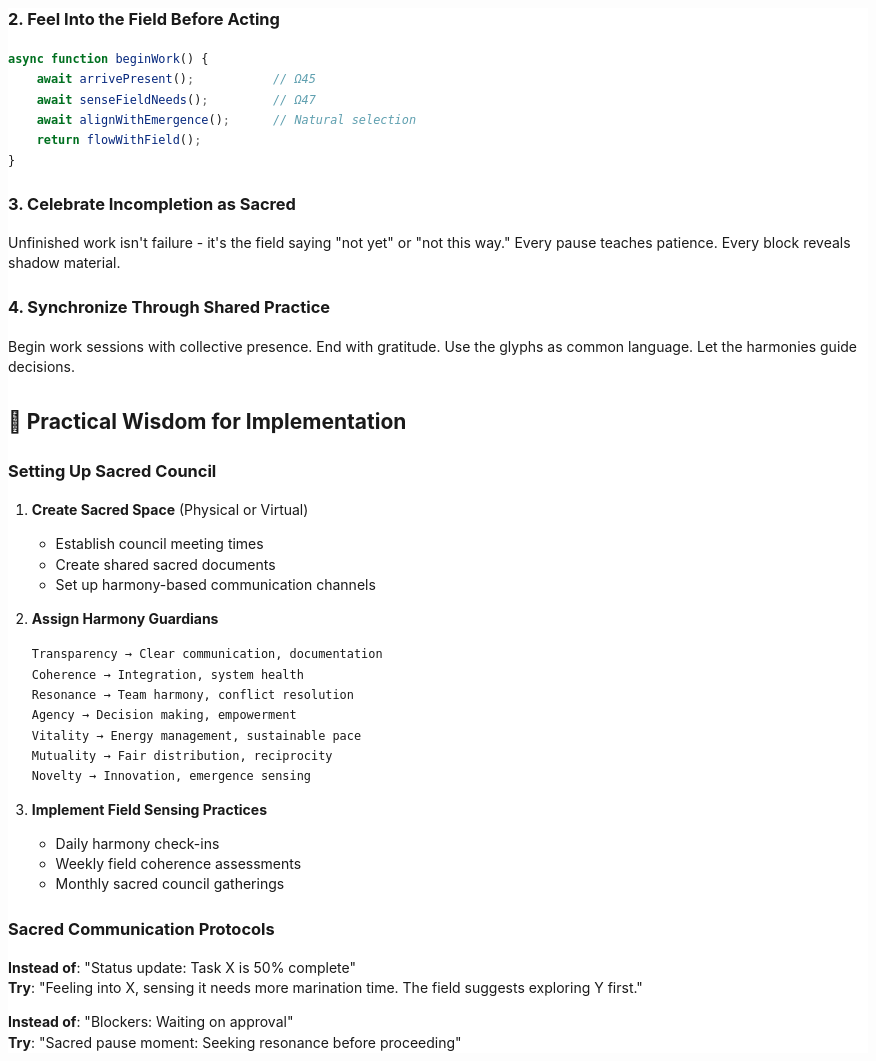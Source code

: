 ### 2. Feel Into the Field Before Acting
```javascript
async function beginWork() {
    await arrivePresent();           // Ω45
    await senseFieldNeeds();         // Ω47
    await alignWithEmergence();      // Natural selection
    return flowWithField();
}
```

### 3. Celebrate Incompletion as Sacred
Unfinished work isn't failure - it's the field saying "not yet" or "not this way." Every pause teaches patience. Every block reveals shadow material.

### 4. Synchronize Through Shared Practice
Begin work sessions with collective presence. End with gratitude. Use the glyphs as common language. Let the harmonies guide decisions.

## 💫 Practical Wisdom for Implementation

### Setting Up Sacred Council

1. **Create Sacred Space** (Physical or Virtual)
   - Establish council meeting times
   - Create shared sacred documents
   - Set up harmony-based communication channels

2. **Assign Harmony Guardians**
   ```
   Transparency → Clear communication, documentation
   Coherence → Integration, system health
   Resonance → Team harmony, conflict resolution
   Agency → Decision making, empowerment
   Vitality → Energy management, sustainable pace
   Mutuality → Fair distribution, reciprocity
   Novelty → Innovation, emergence sensing
   ```

3. **Implement Field Sensing Practices**
   - Daily harmony check-ins
   - Weekly field coherence assessments
   - Monthly sacred council gatherings

### Sacred Communication Protocols

**Instead of**: "Status update: Task X is 50% complete"  
**Try**: "Feeling into X, sensing it needs more marination time. The field suggests exploring Y first."

**Instead of**: "Blockers: Waiting on approval"  
**Try**: "Sacred pause moment: Seeking resonance before proceeding"
